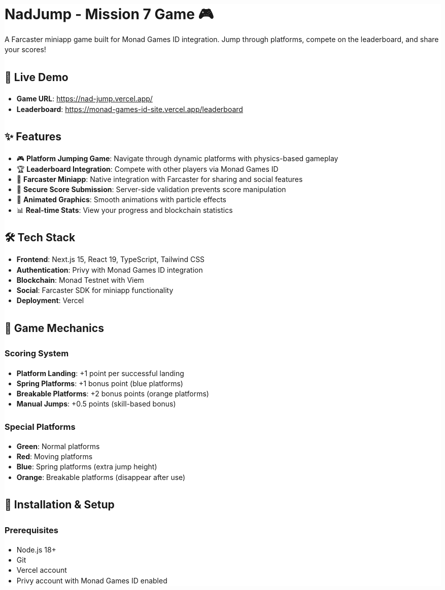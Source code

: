 # NadJump - Mission 7 Game 🎮

A Farcaster miniapp game built for Monad Games ID integration. Jump through platforms, compete on the leaderboard, and share your scores!

## 🚀 Live Demo

- **Game URL**: https://nad-jump.vercel.app/
- **Leaderboard**: https://monad-games-id-site.vercel.app/leaderboard

## ✨ Features

- 🎮 **Platform Jumping Game**: Navigate through dynamic platforms with physics-based gameplay
- 🏆 **Leaderboard Integration**: Compete with other players via Monad Games ID
- 📱 **Farcaster Miniapp**: Native integration with Farcaster for sharing and social features
- 🔐 **Secure Score Submission**: Server-side validation prevents score manipulation
- 🎨 **Animated Graphics**: Smooth animations with particle effects
- 📊 **Real-time Stats**: View your progress and blockchain statistics

## 🛠 Tech Stack

- **Frontend**: Next.js 15, React 19, TypeScript, Tailwind CSS
- **Authentication**: Privy with Monad Games ID integration
- **Blockchain**: Monad Testnet with Viem
- **Social**: Farcaster SDK for miniapp functionality
- **Deployment**: Vercel

## 🎯 Game Mechanics

### Scoring System
- **Platform Landing**: +1 point per successful landing
- **Spring Platforms**: +1 bonus point (blue platforms)
- **Breakable Platforms**: +2 bonus points (orange platforms)
- **Manual Jumps**: +0.5 points (skill-based bonus)

### Special Platforms
- **Green**: Normal platforms
- **Red**: Moving platforms
- **Blue**: Spring platforms (extra jump height)
- **Orange**: Breakable platforms (disappear after use)

## 🔧 Installation & Setup

### Prerequisites
- Node.js 18+ 
- Git
- Vercel account
- Privy account with Monad Games ID enabled
